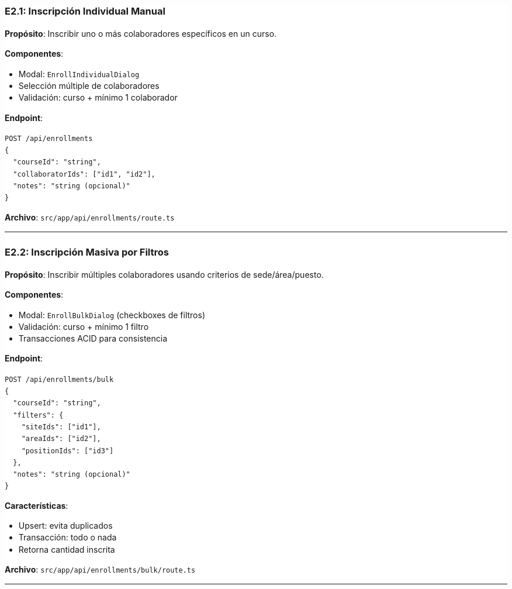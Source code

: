 
### E2.1: Inscripción Individual Manual

**Propósito**: Inscribir uno o más colaboradores específicos en un curso.

**Componentes**:
- Modal: `EnrollIndividualDialog`
- Selección múltiple de colaboradores
- Validación: curso + mínimo 1 colaborador

**Endpoint**:
```
POST /api/enrollments
{
  "courseId": "string",
  "collaboratorIds": ["id1", "id2"],
  "notes": "string (opcional)"
}
```

**Archivo**: `src/app/api/enrollments/route.ts`

---

### E2.2: Inscripción Masiva por Filtros

**Propósito**: Inscribir múltiples colaboradores usando criterios de sede/área/puesto.

**Componentes**:
- Modal: `EnrollBulkDialog` (checkboxes de filtros)
- Validación: curso + mínimo 1 filtro
- Transacciones ACID para consistencia

**Endpoint**:
```
POST /api/enrollments/bulk
{
  "courseId": "string",
  "filters": {
    "siteIds": ["id1"],
    "areaIds": ["id2"],
    "positionIds": ["id3"]
  },
  "notes": "string (opcional)"
}
```

**Características**:
- Upsert: evita duplicados
- Transacción: todo o nada
- Retorna cantidad inscrita

**Archivo**: `src/app/api/enrollments/bulk/route.ts`

---
